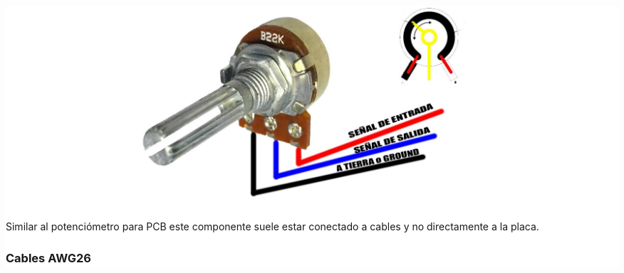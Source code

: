 <p align= center><img src="./archivos/potenciometro_cable.jpg" width= 500></p>

Similar al potenciómetro para PCB este componente suele estar conectado a cables y no directamente a la placa.

###  Cables AWG26
